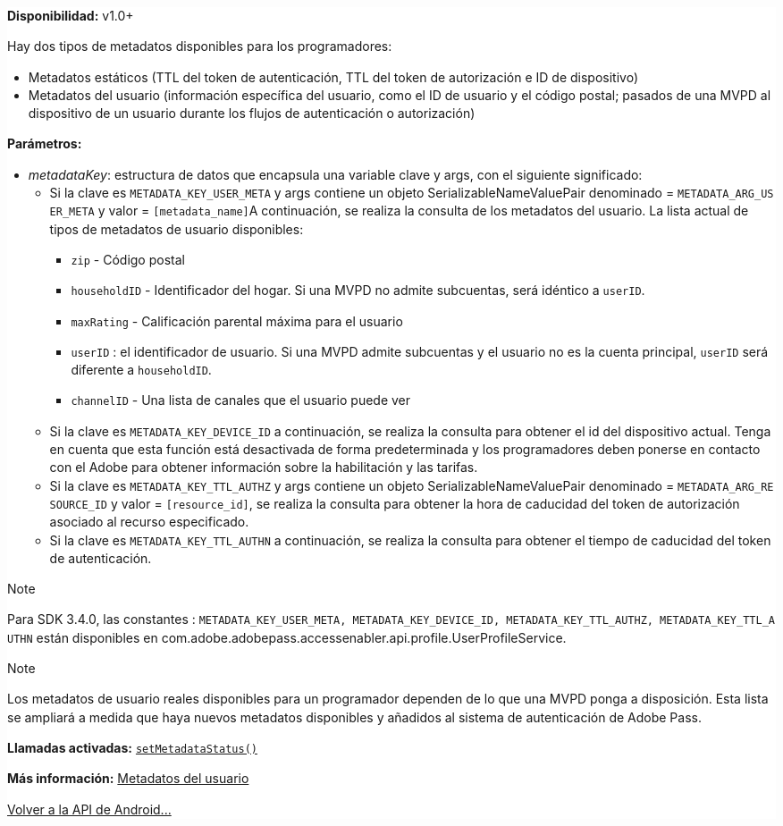**Disponibilidad:** v1.0+

Hay dos tipos de metadatos disponibles para los programadores:

- Metadatos estáticos (TTL del token de autenticación, TTL del token de autorización e ID de dispositivo)
- Metadatos del usuario (información específica del usuario, como el ID de usuario y el código postal; pasados de una MVPD al dispositivo de un usuario durante los flujos de autenticación o autorización)

**Parámetros:**

- *metadataKey*: estructura de datos que encapsula una variable clave y args, con el siguiente significado:
   - Si la clave es `METADATA_KEY_USER_META` y args contiene un objeto SerializableNameValuePair denominado = `METADATA_ARG_USER_META` y valor = `[metadata_name]`A continuación, se realiza la consulta de los metadatos del usuario. La lista actual de tipos de metadatos de usuario disponibles:
      - `zip` - Código postal

      - `householdID` - Identificador del hogar. Si una MVPD no admite subcuentas, será idéntico a `userID`.

      - `maxRating` - Calificación parental máxima para el usuario

      - `userID` : el identificador de usuario. Si una MVPD admite subcuentas y el usuario no es la cuenta principal, `userID` será diferente a `householdID`.

      - `channelID` - Una lista de canales que el usuario puede ver
   - Si la clave es `METADATA_KEY_DEVICE_ID` a continuación, se realiza la consulta para obtener el id del dispositivo actual. Tenga en cuenta que esta función está desactivada de forma predeterminada y los programadores deben ponerse en contacto con el Adobe para obtener información sobre la habilitación y las tarifas.
   - Si la clave es `METADATA_KEY_TTL_AUTHZ` y args contiene un objeto SerializableNameValuePair denominado = `METADATA_ARG_RESOURCE_ID` y valor = `[resource_id]`, se realiza la consulta para obtener la hora de caducidad del token de autorización asociado al recurso especificado.
   - Si la clave es `METADATA_KEY_TTL_AUTHN` a continuación, se realiza la consulta para obtener el tiempo de caducidad del token de autenticación.



>[!NOTE]
>
>Para SDK 3.4.0, las constantes : `METADATA_KEY_USER_META, METADATA_KEY_DEVICE_ID, METADATA_KEY_TTL_AUTHZ, METADATA_KEY_TTL_AUTHN` están disponibles en com.adobe.adobepass.accessenabler.api.profile.UserProfileService.



>[!NOTE]
>
>Los metadatos de usuario reales disponibles para un programador dependen de lo que una MVPD ponga a disposición.  Esta lista se ampliará a medida que haya nuevos metadatos disponibles y añadidos al sistema de autenticación de Adobe Pass.

**Llamadas activadas:** [`setMetadataStatus()`](#setMetadaStatus)

**Más información:** [Metadatos del usuario](/help/authentication/user-metadata-feature.md)

[Volver a la API de Android...](#api)
